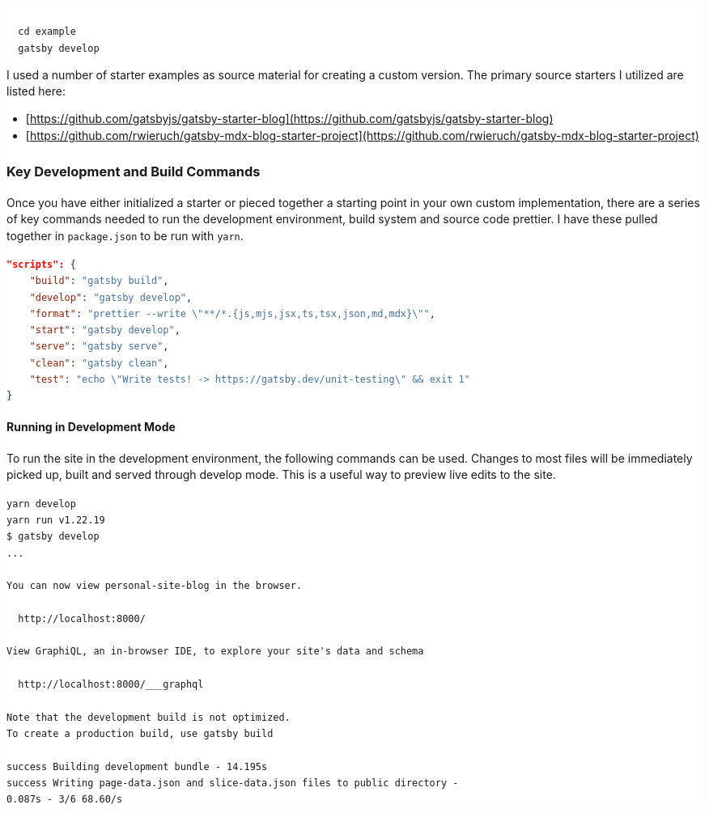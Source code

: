 ```shell{outputLines: 2-29}

  cd example
  gatsby develop
```

I used a number of starter examples as source material for creating a custom
version. The primary source starters I utilized are listed here:

- [https://github.com/gatsbyjs/gatsby-starter-blog](https://github.com/gatsbyjs/gatsby-starter-blog)
- [https://github.com/rwieruch/gatsby-mdx-blog-starter-project](https://github.com/rwieruch/gatsby-mdx-blog-starter-project)

### Key Development and Build Commands

Once you have either initialized a starter or pieced together a starting point in
your own custom implementation, there are a series of key commands needed to run
the development environment, build system and source code prettier. I have these
pulled together in `package.json` to be run with `yarn`.

```json:title=package.json {numberLines: true}
"scripts": {
    "build": "gatsby build",
    "develop": "gatsby develop",
    "format": "prettier --write \"**/*.{js,mjs,jsx,ts,tsx,json,md,mdx}\"",
    "start": "gatsby develop",
    "serve": "gatsby serve",
    "clean": "gatsby clean",
    "test": "echo \"Write tests! -> https://gatsby.dev/unit-testing\" && exit 1"
}
```

#### Running in Development Mode

To run the site in the development environment, the following commands
can be used. Changes to most files will be immediately picked up, built
and served through develop mode. This is a useful way to preview live edits
to the site.

```shell{outputLines:2-19}
yarn develop
yarn run v1.22.19
$ gatsby develop
...
⠀
You can now view personal-site-blog in the browser.
⠀
  http://localhost:8000/
⠀
View GraphiQL, an in-browser IDE, to explore your site's data and schema
⠀
  http://localhost:8000/___graphql
⠀
Note that the development build is not optimized.
To create a production build, use gatsby build
⠀
success Building development bundle - 14.195s
success Writing page-data.json and slice-data.json files to public directory -
0.087s - 3/6 68.60/s
```
